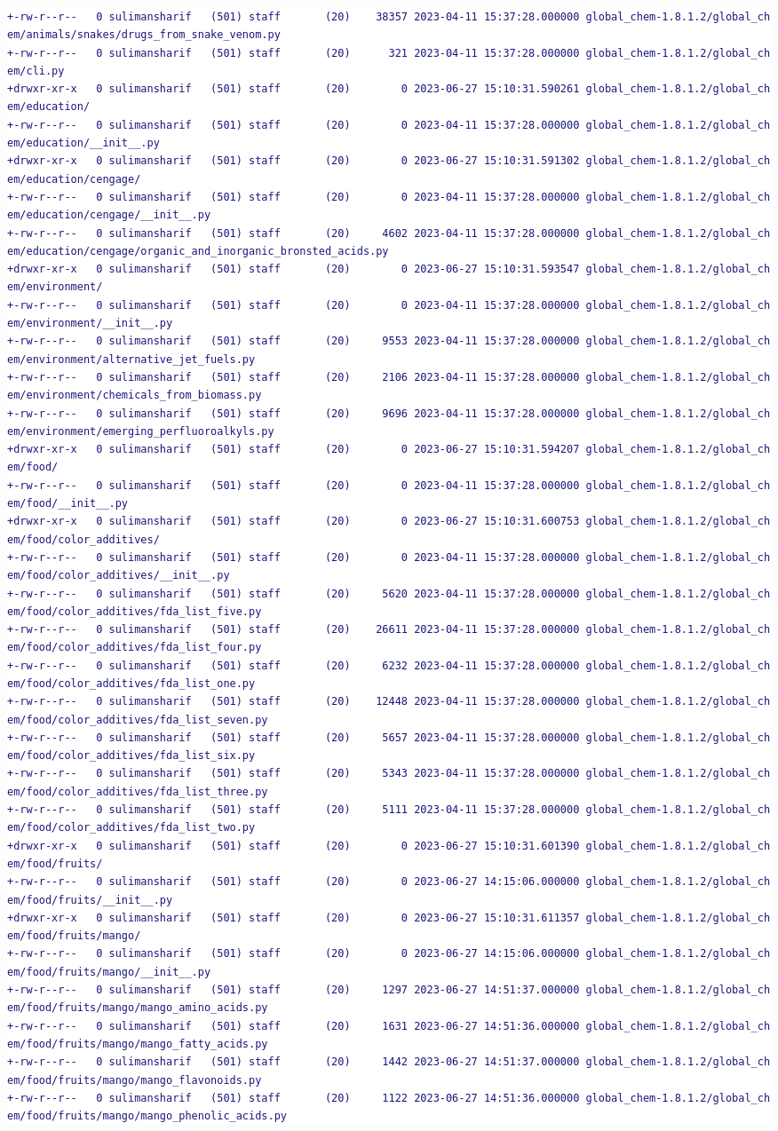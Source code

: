 ```diff
+-rw-r--r--   0 sulimansharif   (501) staff       (20)    38357 2023-04-11 15:37:28.000000 global_chem-1.8.1.2/global_chem/animals/snakes/drugs_from_snake_venom.py
+-rw-r--r--   0 sulimansharif   (501) staff       (20)      321 2023-04-11 15:37:28.000000 global_chem-1.8.1.2/global_chem/cli.py
+drwxr-xr-x   0 sulimansharif   (501) staff       (20)        0 2023-06-27 15:10:31.590261 global_chem-1.8.1.2/global_chem/education/
+-rw-r--r--   0 sulimansharif   (501) staff       (20)        0 2023-04-11 15:37:28.000000 global_chem-1.8.1.2/global_chem/education/__init__.py
+drwxr-xr-x   0 sulimansharif   (501) staff       (20)        0 2023-06-27 15:10:31.591302 global_chem-1.8.1.2/global_chem/education/cengage/
+-rw-r--r--   0 sulimansharif   (501) staff       (20)        0 2023-04-11 15:37:28.000000 global_chem-1.8.1.2/global_chem/education/cengage/__init__.py
+-rw-r--r--   0 sulimansharif   (501) staff       (20)     4602 2023-04-11 15:37:28.000000 global_chem-1.8.1.2/global_chem/education/cengage/organic_and_inorganic_bronsted_acids.py
+drwxr-xr-x   0 sulimansharif   (501) staff       (20)        0 2023-06-27 15:10:31.593547 global_chem-1.8.1.2/global_chem/environment/
+-rw-r--r--   0 sulimansharif   (501) staff       (20)        0 2023-04-11 15:37:28.000000 global_chem-1.8.1.2/global_chem/environment/__init__.py
+-rw-r--r--   0 sulimansharif   (501) staff       (20)     9553 2023-04-11 15:37:28.000000 global_chem-1.8.1.2/global_chem/environment/alternative_jet_fuels.py
+-rw-r--r--   0 sulimansharif   (501) staff       (20)     2106 2023-04-11 15:37:28.000000 global_chem-1.8.1.2/global_chem/environment/chemicals_from_biomass.py
+-rw-r--r--   0 sulimansharif   (501) staff       (20)     9696 2023-04-11 15:37:28.000000 global_chem-1.8.1.2/global_chem/environment/emerging_perfluoroalkyls.py
+drwxr-xr-x   0 sulimansharif   (501) staff       (20)        0 2023-06-27 15:10:31.594207 global_chem-1.8.1.2/global_chem/food/
+-rw-r--r--   0 sulimansharif   (501) staff       (20)        0 2023-04-11 15:37:28.000000 global_chem-1.8.1.2/global_chem/food/__init__.py
+drwxr-xr-x   0 sulimansharif   (501) staff       (20)        0 2023-06-27 15:10:31.600753 global_chem-1.8.1.2/global_chem/food/color_additives/
+-rw-r--r--   0 sulimansharif   (501) staff       (20)        0 2023-04-11 15:37:28.000000 global_chem-1.8.1.2/global_chem/food/color_additives/__init__.py
+-rw-r--r--   0 sulimansharif   (501) staff       (20)     5620 2023-04-11 15:37:28.000000 global_chem-1.8.1.2/global_chem/food/color_additives/fda_list_five.py
+-rw-r--r--   0 sulimansharif   (501) staff       (20)    26611 2023-04-11 15:37:28.000000 global_chem-1.8.1.2/global_chem/food/color_additives/fda_list_four.py
+-rw-r--r--   0 sulimansharif   (501) staff       (20)     6232 2023-04-11 15:37:28.000000 global_chem-1.8.1.2/global_chem/food/color_additives/fda_list_one.py
+-rw-r--r--   0 sulimansharif   (501) staff       (20)    12448 2023-04-11 15:37:28.000000 global_chem-1.8.1.2/global_chem/food/color_additives/fda_list_seven.py
+-rw-r--r--   0 sulimansharif   (501) staff       (20)     5657 2023-04-11 15:37:28.000000 global_chem-1.8.1.2/global_chem/food/color_additives/fda_list_six.py
+-rw-r--r--   0 sulimansharif   (501) staff       (20)     5343 2023-04-11 15:37:28.000000 global_chem-1.8.1.2/global_chem/food/color_additives/fda_list_three.py
+-rw-r--r--   0 sulimansharif   (501) staff       (20)     5111 2023-04-11 15:37:28.000000 global_chem-1.8.1.2/global_chem/food/color_additives/fda_list_two.py
+drwxr-xr-x   0 sulimansharif   (501) staff       (20)        0 2023-06-27 15:10:31.601390 global_chem-1.8.1.2/global_chem/food/fruits/
+-rw-r--r--   0 sulimansharif   (501) staff       (20)        0 2023-06-27 14:15:06.000000 global_chem-1.8.1.2/global_chem/food/fruits/__init__.py
+drwxr-xr-x   0 sulimansharif   (501) staff       (20)        0 2023-06-27 15:10:31.611357 global_chem-1.8.1.2/global_chem/food/fruits/mango/
+-rw-r--r--   0 sulimansharif   (501) staff       (20)        0 2023-06-27 14:15:06.000000 global_chem-1.8.1.2/global_chem/food/fruits/mango/__init__.py
+-rw-r--r--   0 sulimansharif   (501) staff       (20)     1297 2023-06-27 14:51:37.000000 global_chem-1.8.1.2/global_chem/food/fruits/mango/mango_amino_acids.py
+-rw-r--r--   0 sulimansharif   (501) staff       (20)     1631 2023-06-27 14:51:36.000000 global_chem-1.8.1.2/global_chem/food/fruits/mango/mango_fatty_acids.py
+-rw-r--r--   0 sulimansharif   (501) staff       (20)     1442 2023-06-27 14:51:37.000000 global_chem-1.8.1.2/global_chem/food/fruits/mango/mango_flavonoids.py
+-rw-r--r--   0 sulimansharif   (501) staff       (20)     1122 2023-06-27 14:51:36.000000 global_chem-1.8.1.2/global_chem/food/fruits/mango/mango_phenolic_acids.py
```